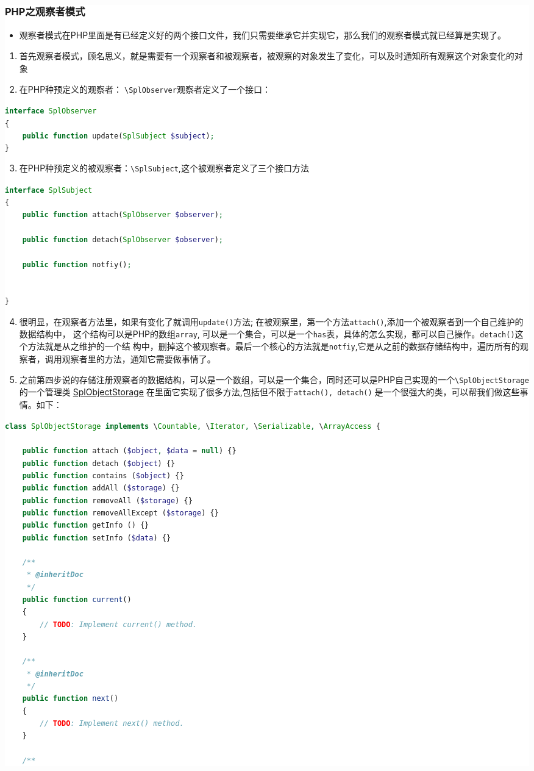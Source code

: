### PHP之观察者模式

* 观察者模式在PHP里面是有已经定义好的两个接口文件，我们只需要继承它并实现它，那么我们的观察者模式就已经算是实现了。

1. 首先观察者模式，顾名思义，就是需要有一个观察者和被观察者，被观察的对象发生了变化，可以及时通知所有观察这个对象变化的对象

2. 在PHP种预定义的观察者： ```\SplObserver```观察者定义了一个接口：

```php
interface SplObserver
{
    public function update(SplSubject $subject);
}
```

3. 在PHP种预定义的被观察者：```\SplSubject```,这个被观察者定义了三个接口方法

```php
interface SplSubject
{
    public function attach(SplObserver $observer);
    
    public function detach(SplObserver $observer);
    
    public function notfiy();


}
```

4. 很明显，在观察者方法里，如果有变化了就调用`update()`方法; 在被观察里，第一个方法`attach()`,添加一个被观察者到一个自己维护的数据结构中，
这个结构可以是PHP的数组`array`, 可以是一个集合，可以是一个`has`表，具体的怎么实现，都可以自己操作。`detach()`这个方法就是从之维护的一个结
构中，删掉这个被观察者。最后一个核心的方法就是`notfiy`,它是从之前的数据存储结构中，遍历所有的观察者，调用观察者里的方法，通知它需要做事情了。

5. 之前第四步说的存储注册观察者的数据结构，可以是一个数组，可以是一个集合，同时还可以是PHP自己实现的一个`\SplObjectStorage`的一个管理类
[SplObjectStorage](https://php.net/manual/en/class.splobjectstorage.php) 在里面它实现了很多方法,包括但不限于`attach(), detach()`
是一个很强大的类，可以帮我们做这些事情。如下：

```php
class SplObjectStorage implements \Countable, \Iterator, \Serializable, \ArrayAccess {
        
    public function attach ($object, $data = null) {}
    public function detach ($object) {}
    public function contains ($object) {}
    public function addAll ($storage) {}
    public function removeAll ($storage) {}
    public function removeAllExcept ($storage) {}
    public function getInfo () {}
    public function setInfo ($data) {}

    /**
     * @inheritDoc
     */
    public function current()
    {
        // TODO: Implement current() method.
    }

    /**
     * @inheritDoc
     */
    public function next()
    {
        // TODO: Implement next() method.
    }

    /**
```